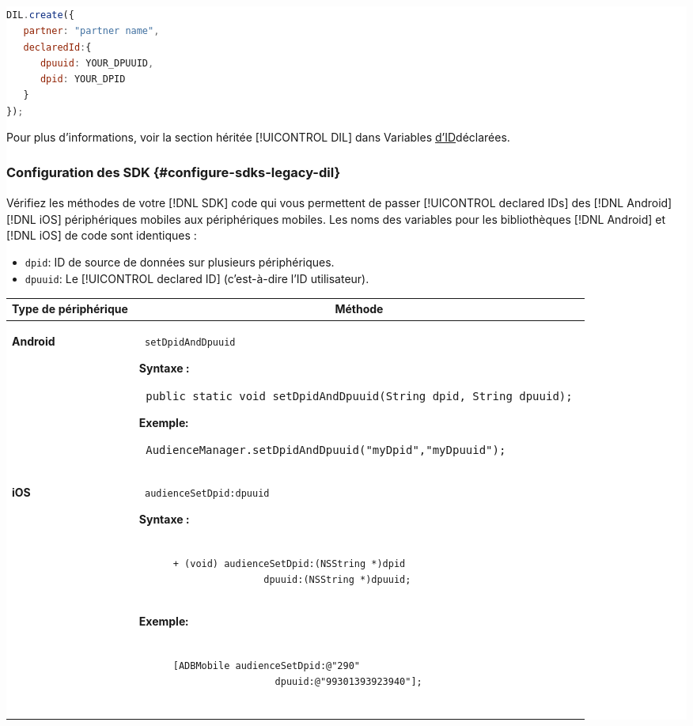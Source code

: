 ```js
DIL.create({
   partner: "partner name",
   declaredId:{
      dpuuid: YOUR_DPUUID,
      dpid: YOUR_DPID
   }
});
```

Pour plus d’informations, voir la section héritée [!UICONTROL DIL] dans Variables [d’ID](../declared-ids.md#declared-id-variables)déclarées.

### Configuration des SDK {#configure-sdks-legacy-dil}

Vérifiez les méthodes de votre [!DNL SDK] code qui vous permettent de passer [!UICONTROL declared IDs] des [!DNL Android] [!DNL iOS] périphériques mobiles aux périphériques mobiles. Les noms des variables pour les bibliothèques [!DNL Android] et [!DNL iOS] de code sont identiques :

* `dpid`: ID de source de données sur plusieurs périphériques.
* `dpuuid`: Le [!UICONTROL declared ID] (c’est-à-dire l’ID utilisateur).

<table id="table_2ACA3E5F316D4413B10A4403B786CC23"> 
 <thead> 
  <tr> 
   <th colname="col1" class="entry"> Type de périphérique </th> 
   <th colname="col2" class="entry"> Méthode </th> 
  </tr> 
 </thead>
 <tbody> 
  <tr> 
   <td colname="col1"> <p> <b> Android </b> </p> </td> 
   <td colname="col2"> <p> <code> setDpidAndDpuuid </code> </p> <p> <b>Syntaxe :</b> </p> <p> <pre> public static void setDpidAndDpuuid(String dpid, String dpuuid); </pre> </p> <p> <b>Exemple:</b> </p> <p> <pre> AudienceManager.setDpidAndDpuuid("myDpid","myDpuuid"); </pre> </p> </td> 
  </tr> 
  <tr> 
   <td colname="col1"> <p> <b> iOS </b> </p> </td> 
   <td colname="col2"> <p> <code> audienceSetDpid:dpuuid </code> </p> <p> <b>Syntaxe :</b> </p><p>
    <code class="javascript">
      +&nbsp;(void)&nbsp;audienceSetDpid:(NSString&nbsp;*)dpid 
    &nbsp;&nbsp;&nbsp;&nbsp;&nbsp;&nbsp;&nbsp;&nbsp;&nbsp;&nbsp;&nbsp;&nbsp;&nbsp;&nbsp;&nbsp;&nbsp;&nbsp;&nbsp;dpuuid:(NSString&nbsp;*)dpuuid; 
    </code></p>
    <p> <b>Exemple:</b> </p><p>
    <code class="javascript">
      [ADBMobile&nbsp;audienceSetDpid:@"290"
      &nbsp;&nbsp;&nbsp;&nbsp;&nbsp;&nbsp;&nbsp;&nbsp;&nbsp;&nbsp;&nbsp;&nbsp;&nbsp;&nbsp;&nbsp;&nbsp;&nbsp;&nbsp;dpuuid:@"99301393923940"];
    </code></p>
    </td>
  </tr>
 </tbody>
</table>
